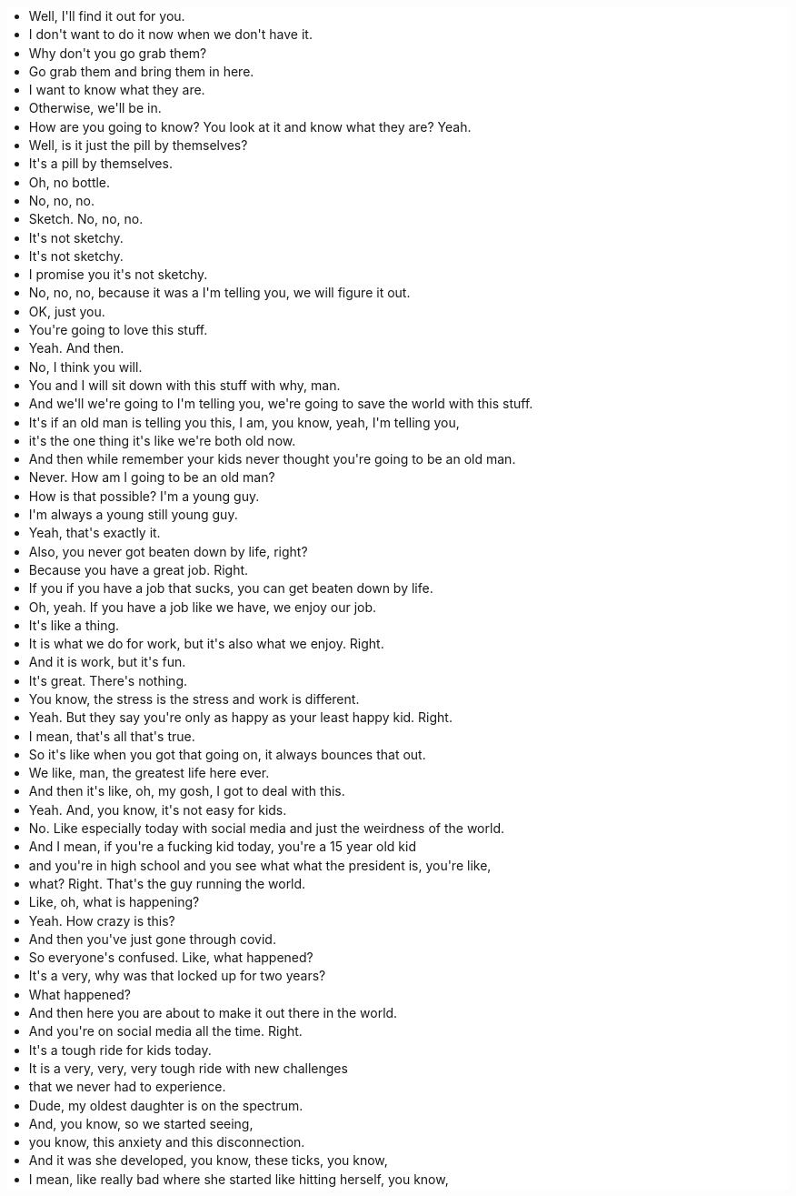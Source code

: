 *  Well, I'll find it out for you.
*  I don't want to do it now when we don't have it.
*  Why don't you go grab them?
*  Go grab them and bring them in here.
*  I want to know what they are.
*  Otherwise, we'll be in.
*  How are you going to know? You look at it and know what they are? Yeah.
*  Well, is it just the pill by themselves?
*  It's a pill by themselves.
*  Oh, no bottle.
*  No, no, no.
*  Sketch. No, no, no.
*  It's not sketchy.
*  It's not sketchy.
*  I promise you it's not sketchy.
*  No, no, no, because it was a I'm telling you, we will figure it out.
*  OK, just you.
*  You're going to love this stuff.
*  Yeah. And then.
*  No, I think you will.
*  You and I will sit down with this stuff with why, man.
*  And we'll we're going to I'm telling you, we're going to save the world with this stuff.
*  It's if an old man is telling you this, I am, you know, yeah, I'm telling you,
*  it's the one thing it's like we're both old now.
*  And then while remember your kids never thought you're going to be an old man.
*  Never. How am I going to be an old man?
*  How is that possible? I'm a young guy.
*  I'm always a young still young guy.
*  Yeah, that's exactly it.
*  Also, you never got beaten down by life, right?
*  Because you have a great job. Right.
*  If you if you have a job that sucks, you can get beaten down by life.
*  Oh, yeah. If you have a job like we have, we enjoy our job.
*  It's like a thing.
*  It is what we do for work, but it's also what we enjoy. Right.
*  And it is work, but it's fun.
*  It's great. There's nothing.
*  You know, the stress is the stress and work is different.
*  Yeah. But they say you're only as happy as your least happy kid. Right.
*  I mean, that's all that's true.
*  So it's like when you got that going on, it always bounces that out.
*  We like, man, the greatest life here ever.
*  And then it's like, oh, my gosh, I got to deal with this.
*  Yeah. And, you know, it's not easy for kids.
*  No. Like especially today with social media and just the weirdness of the world.
*  And I mean, if you're a fucking kid today, you're a 15 year old kid
*  and you're in high school and you see what what the president is, you're like,
*  what? Right. That's the guy running the world.
*  Like, oh, what is happening?
*  Yeah. How crazy is this?
*  And then you've just gone through covid.
*  So everyone's confused. Like, what happened?
*  It's a very, why was that locked up for two years?
*  What happened?
*  And then here you are about to make it out there in the world.
*  And you're on social media all the time. Right.
*  It's a tough ride for kids today.
*  It is a very, very, very tough ride with new challenges
*  that we never had to experience.
*  Dude, my oldest daughter is on the spectrum.
*  And, you know, so we started seeing,
*  you know, this anxiety and this disconnection.
*  And it was she developed, you know, these ticks, you know,
*  I mean, like really bad where she started like hitting herself, you know,